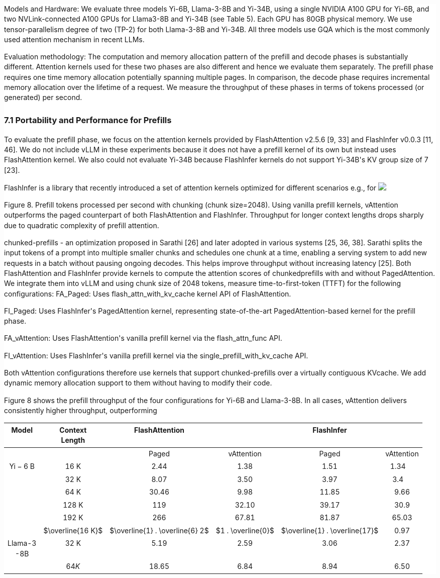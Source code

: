 Models and Hardware: We evaluate three models Yi-6B, Llama-3-8B and Yi-34B, using a single NVIDIA A100 GPU for Yi-6B, and two NVLink-connected A100 GPUs for Llama3-8B and Yi-34B (see Table 5). Each GPU has 80GB physical memory. We use tensor-parallelism degree of two (TP-2) for both Llama-3-8B and Yi-34B. All three models use GQA which is the most commonly used attention mechanism in recent LLMs.

Evaluation methodology: The computation and memory allocation pattern of the prefill and decode phases is substantially different. Attention kernels used for these two phases are also different and hence we evaluate them separately. The prefill phase requires one time memory allocation potentially spanning multiple pages. In comparison, the decode phase requires incremental memory allocation over the lifetime of a request. We measure the throughput of these phases in terms of tokens processed (or generated) per second.

### 7.1 Portability and Performance for Prefills

To evaluate the prefill phase, we focus on the attention kernels provided by FlashAttention v2.5.6 [9, 33] and FlashInfer v0.0.3 [11, 46]. We do not include vLLM in these experiments because it does not have a prefill kernel of its own but instead uses FlashAttention kernel. We also could not evaluate Yi-34B because FlashInfer kernels do not support Yi-34B's KV group size of 7 [23].

FlashInfer is a library that recently introduced a set of attention kernels optimized for different scenarios e.g., for
![](https://cdn.mathpix.com/cropped/2024_06_04_1bc7a2d4f6425c86417eg-10.jpg?height=792&width=774&top_left_y=237&top_left_x=192)

Figure 8. Prefill tokens processed per second with chunking (chunk size=2048). Using vanilla prefill kernels, vAttention outperforms the paged counterpart of both FlashAttention and FlashInfer. Throughput for longer context lengths drops sharply due to quadratic complexity of prefill attention.

chunked-prefills - an optimization proposed in Sarathi [26] and later adopted in various systems [25, 36, 38]. Sarathi splits the input tokens of a prompt into multiple smaller chunks and schedules one chunk at a time, enabling a serving system to add new requests in a batch without pausing ongoing decodes. This helps improve throughput without increasing latency [25]. Both FlashAttention and FlashInfer provide kernels to compute the attention scores of chunkedprefills with and without PagedAttention. We integrate them into vLLM and using chunk size of 2048 tokens, measure time-to-first-token (TTFT) for the following configurations: FA_Paged: Uses flash_attn_with_kv_cache kernel API of FlashAttention.

FI_Paged: Uses FlashInfer's PagedAttention kernel, representing state-of-the-art PagedAttention-based kernel for the prefill phase.

FA_vAttention: Uses FlashAttention's vanilla prefill kernel via the flash_attn_func API.

FI_vAttention: Uses FlashInfer's vanilla prefill kernel via the single_prefill_with_kv_cache API.

Both vAttention configurations therefore use kernels that support chunked-prefills over a virtually contiguous KVcache. We add dynamic memory allocation support to them without having to modify their code.

Figure 8 shows the prefill throughput of the four configurations for Yi-6B and Llama-3-8B. In all cases, vAttention delivers consistently higher throughput, outperforming

| Model | Context <br> Length | FlashAttention |  | FlashInfer |  |
| :---: | :---: | :---: | :---: | :---: | :---: |
|  |  | Paged | vAttention | Paged | vAttention |
| $\mathrm{Yi}-6 \mathrm{~B}$ | $16 \mathrm{~K}$ | 2.44 | 1.38 | 1.51 | $1.34 \quad$ |
|  | $32 \mathrm{~K}$ | 8.07 | 3.50 | 3.97 | $3.4 \quad$ |
|  | $64 \mathrm{~K}$ | 30.46 | 9.98 | 11.85 | 9.66 |
|  | $128 \mathrm{~K}$ | 119 | 32.10 | 39.17 | 30.9 |
|  | $192 \mathrm{~K}$ | 266 | 67.81 | 81.87 | 65.03 |
|  | $\overline{16 K}$ | $\overline{1} . \overline{6} 2$ | $1 . \overline{0}$ | $\overline{1} . \overline{17}$ | 0.97 |
| Llama-3 <br> -8B | $32 \mathrm{~K}$ | 5.19 | 2.59 | 3.06 | 2.37 |
|  | $64 K$ | 18.65 | 6.84 | 8.94 | 6.50 |

[^0]:    ${ }^{*}$ Contributed to this work as an intern at Microsoft Research India.
[^1]:    ${ }^{1}$ A popular example of this is arrays vs. linked lists.
[^2]:    ${ }^{2} \mathrm{An}$ exception to this is sliding window attention that fixes an upper bound on how many of the prior tokens are used in computing attention.
[^3]:    ${ }^{3} 64$-bits systems typically utilize 48 bits for virtual addresses, providing a per-process virtual memory space of $256 \mathrm{~TB}$ which is divided equally between the user space and (OS) kernel space.
[^4]:    ${ }^{4}$ For short contexts, the computation time of the feed-forward-network dominates inference latency [25]